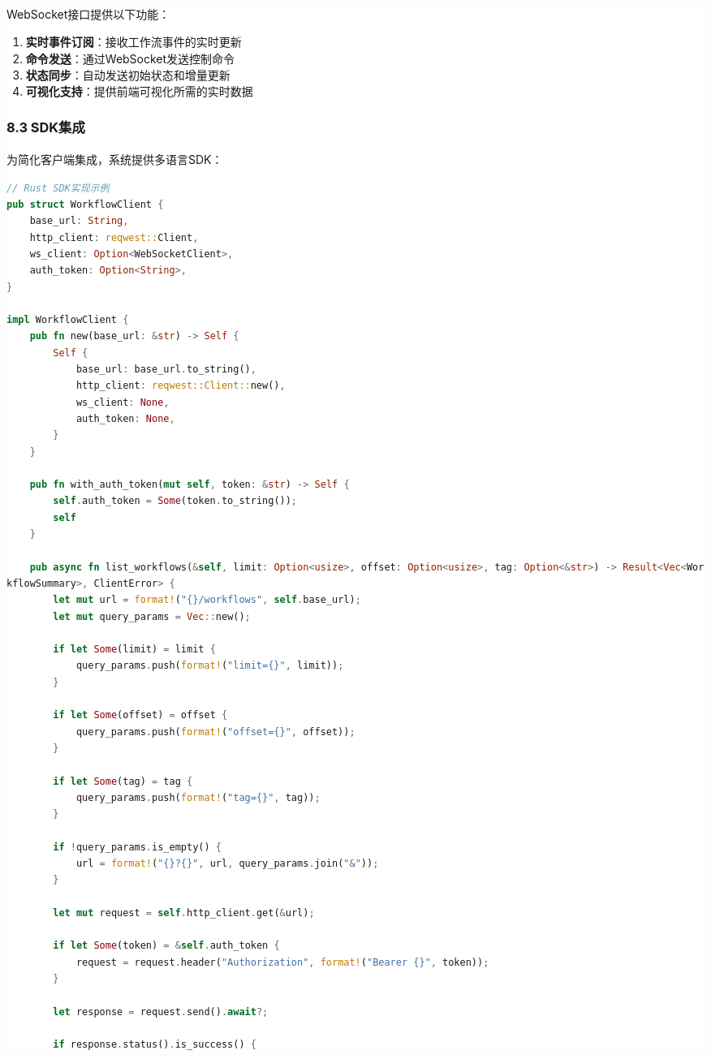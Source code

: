 WebSocket接口提供以下功能：

1. **实时事件订阅**：接收工作流事件的实时更新
2. **命令发送**：通过WebSocket发送控制命令
3. **状态同步**：自动发送初始状态和增量更新
4. **可视化支持**：提供前端可视化所需的实时数据

### 8.3 SDK集成

为简化客户端集成，系统提供多语言SDK：

```rust
// Rust SDK实现示例
pub struct WorkflowClient {
    base_url: String,
    http_client: reqwest::Client,
    ws_client: Option<WebSocketClient>,
    auth_token: Option<String>,
}

impl WorkflowClient {
    pub fn new(base_url: &str) -> Self {
        Self {
            base_url: base_url.to_string(),
            http_client: reqwest::Client::new(),
            ws_client: None,
            auth_token: None,
        }
    }
    
    pub fn with_auth_token(mut self, token: &str) -> Self {
        self.auth_token = Some(token.to_string());
        self
    }
    
    pub async fn list_workflows(&self, limit: Option<usize>, offset: Option<usize>, tag: Option<&str>) -> Result<Vec<WorkflowSummary>, ClientError> {
        let mut url = format!("{}/workflows", self.base_url);
        let mut query_params = Vec::new();
        
        if let Some(limit) = limit {
            query_params.push(format!("limit={}", limit));
        }
        
        if let Some(offset) = offset {
            query_params.push(format!("offset={}", offset));
        }
        
        if let Some(tag) = tag {
            query_params.push(format!("tag={}", tag));
        }
        
        if !query_params.is_empty() {
            url = format!("{}?{}", url, query_params.join("&"));
        }
        
        let mut request = self.http_client.get(&url);
        
        if let Some(token) = &self.auth_token {
            request = request.header("Authorization", format!("Bearer {}", token));
        }
        
        let response = request.send().await?;
        
        if response.status().is_success() {
```